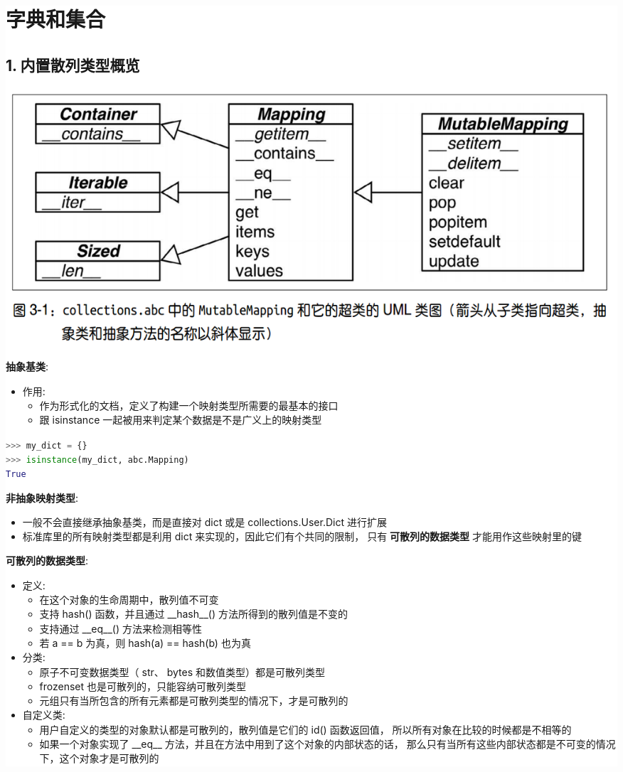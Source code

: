 # 字典和集合


## 1. 内置散列类型概览
![内置散列类型概览](/images/fluent_python/maping_abc.png)

**抽象基类**:
  - 作用:
    - 作为形式化的文档，定义了构建一个映射类型所需要的最基本的接口
    - 跟 isinstance 一起被用来判定某个数据是不是广义上的映射类型

```python
>>> my_dict = {}
>>> isinstance(my_dict, abc.Mapping)
True
```

**非抽象映射类型**:
  - 一般不会直接继承抽象基类，而是直接对 dict 或是 collections.User.Dict 进行扩展
  - 标准库里的所有映射类型都是利用 dict 来实现的，因此它们有个共同的限制，
  只有 **可散列的数据类型** 才能用作这些映射里的键

**可散列的数据类型**:
  - 定义:
    - 在这个对象的生命周期中，散列值不可变
    - 支持 hash() 函数，并且通过 \_\_hash\_\_() 方法所得到的散列值是不变的
    - 支持通过 \_\_eq\_\_() 方法来检测相等性
    - 若 a == b 为真，则 hash(a) == hash(b) 也为真
  - 分类:
    - 原子不可变数据类型（ str、 bytes 和数值类型）都是可散列类型
    - frozenset 也是可散列的，只能容纳可散列类型
    - 元组只有当所包含的所有元素都是可散列类型的情况下，才是可散列的
  - 自定义类:
    - 用户自定义的类型的对象默认都是可散列的，散列值是它们的 id() 函数返回值，
    所以所有对象在比较的时候都是不相等的
    - 如果一个对象实现了 \_\_eq\_\_ 方法，并且在方法中用到了这个对象的内部状态的话，
    那么只有当所有这些内部状态都是不可变的情况下，这个对象才是可散列的
